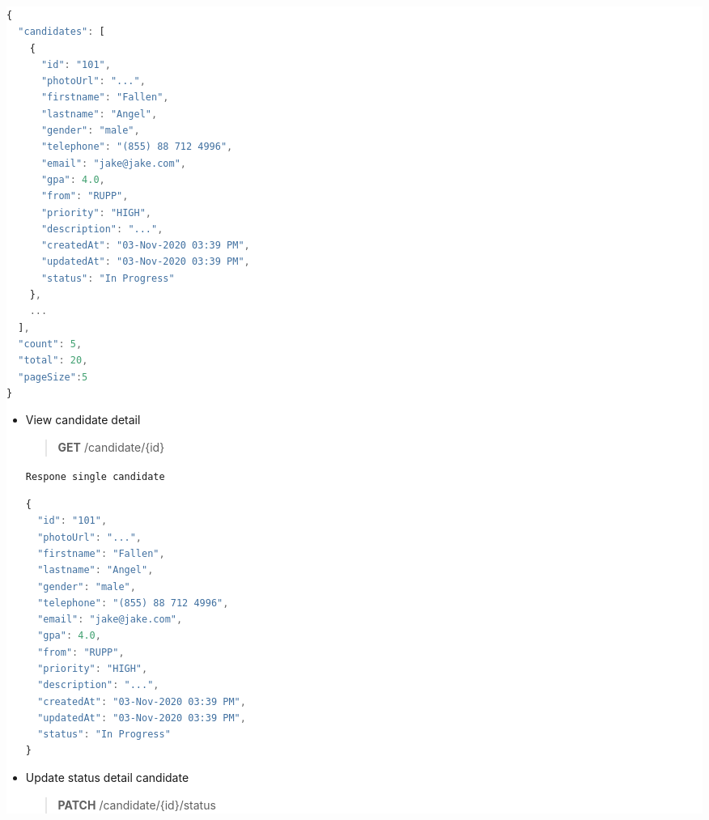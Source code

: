   ```js
  {
    "candidates": [
      {
        "id": "101",
        "photoUrl": "...",
        "firstname": "Fallen",
        "lastname": "Angel",
        "gender": "male",
        "telephone": "(855) 88 712 4996",
        "email": "jake@jake.com",
        "gpa": 4.0,
        "from": "RUPP",
        "priority": "HIGH",
        "description": "...",
        "createdAt": "03-Nov-2020 03:39 PM",
        "updatedAt": "03-Nov-2020 03:39 PM",
        "status": "In Progress"
      },
      ...
    ],
    "count": 5,
    "total": 20,
    "pageSize":5
  }
  ```

- View candidate detail

  > **GET** /candidate/{id}
  
  `Respone single candidate`

  ```js
  {
    "id": "101",
    "photoUrl": "...",
    "firstname": "Fallen",
    "lastname": "Angel",
    "gender": "male",
    "telephone": "(855) 88 712 4996",
    "email": "jake@jake.com",
    "gpa": 4.0,
    "from": "RUPP",
    "priority": "HIGH",
    "description": "...",
    "createdAt": "03-Nov-2020 03:39 PM",
    "updatedAt": "03-Nov-2020 03:39 PM",
    "status": "In Progress"
  }
  ```

- Update status detail candidate
  > **PATCH** /candidate/{id}/status
